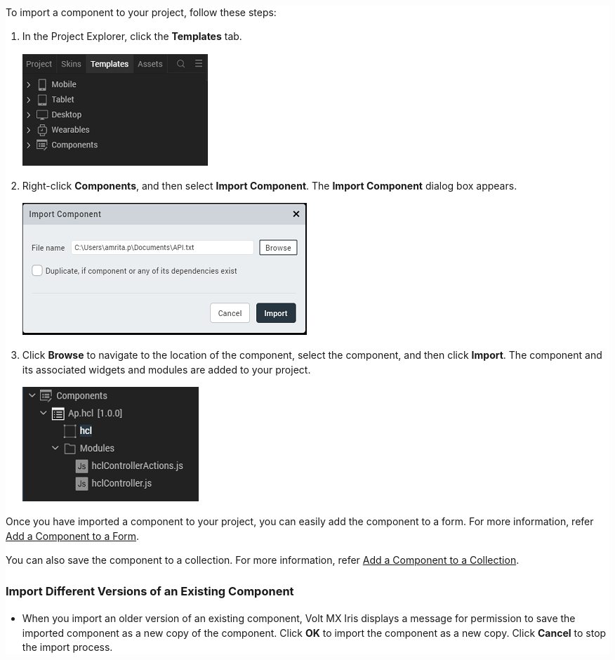 To import a component to your project, follow these steps:

1.  In the Project Explorer, click the **Templates** tab.

    ![](Resources/Images/Templates_tab.PNG)

2.  Right-click **Components**, and then select **Import Component**. The **Import Component** dialog box appears.

     ![](Resources/Images/Import_Component.PNG)

3.  Click **Browse** to navigate to the location of the component, select the component, and then click **Import**. The component and its associated widgets and modules are added to your project.

     ![](Resources/Images/Imported_Component.PNG)

Once you have imported a component to your project, you can easily add the component to a form. For more information, refer [Add a Component to a Form](#add-a-component-to-a-form).

You can also save the component to a collection. For more information, refer [Add a Component to a Collection](#add-a-component-to-a-collection).

### Import Different Versions of an Existing Component

*   When you import an older version of an existing component, Volt MX Iris displays a message for permission to save the imported component as a new copy of the component. Click **OK** to import the component as a new copy. Click **Cancel** to stop the import process.  